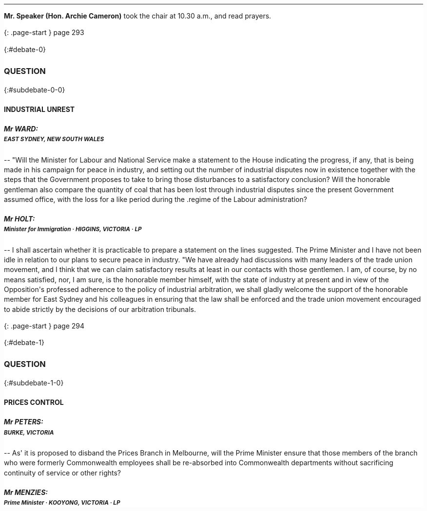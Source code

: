 
----


 **Mr. Speaker (Hon. Archie Cameron)** took the chair at 10.30 a.m., and read prayers. 

{: .page-start }
page 293

{:#debate-0}
### QUESTION

{:#subdebate-0-0}
#### INDUSTRIAL UNREST

##### Mr WARD:<br><small class="text-muted">EAST SYDNEY, NEW SOUTH WALES</small>

-- "Will the Minister for Labour and National Service make a statement to the House indicating the progress, if any, that is being made in his campaign for peace in industry, and setting out the number of industrial disputes now in existence together with the steps that the Government proposes to take to bring those disturbances to a satisfactory conclusion? Will the honorable gentleman also compare the quantity of coal that has been lost through industrial disputes since the present Government assumed office, with the loss for a like period during the .regime of the Labour administration? 

##### Mr HOLT:<br><small class="text-muted">Minister for Immigration &middot; HIGGINS, VICTORIA &middot; LP</small>

-- I shall ascertain whether it is practicable to prepare a statement on the lines suggested. The Prime Minister and I have not been idle in relation to our plans to secure peace in industry. "We have already had discussions with many leaders of the trade union movement, and I think that we can claim satisfactory results at least in our contacts with those gentlemen. I am, of course, by no means satisfied, nor, I am sure, is the honorable  member  himself, with the state of industry at present and in view of the Opposition's professed adherence to the policy of industrial arbitration, we shall gladly welcome the support of the honorable member for East Sydney and his colleagues in ensuring that the law shall be enforced and the trade union movement encouraged to abide strictly by the decisions of our arbitration tribunals. 

{: .page-start }
page 294

{:#debate-1}
### QUESTION

{:#subdebate-1-0}
#### PRICES CONTROL

##### Mr PETERS:<br><small class="text-muted">BURKE, VICTORIA</small>

-- As' it is proposed to disband the Prices Branch in Melbourne, will the Prime Minister ensure that those members of the branch who were formerly Commonwealth employees shall be re-absorbed into Commonwealth departments without sacrificing continuity of service or other rights? 

##### Mr MENZIES:<br><small class="text-muted">Prime Minister &middot; KOOYONG, VICTORIA &middot; LP</small>
